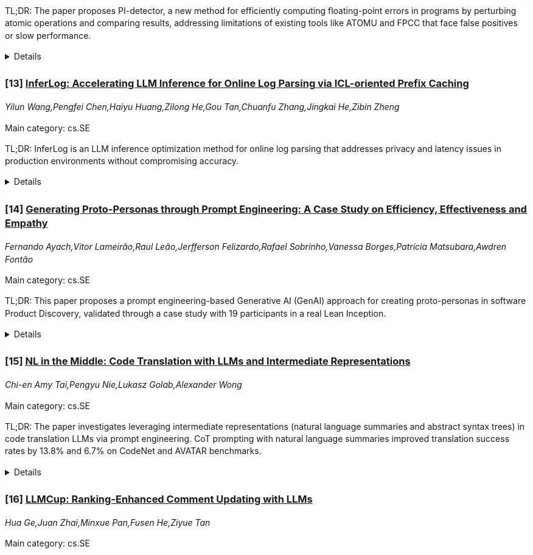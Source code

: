 TL;DR: The paper proposes PI-detector, a new method for efficiently computing floating-point errors in programs by perturbing atomic operations and comparing results, addressing limitations of existing tools like ATOMU and FPCC that face false positives or slow performance.


<details><summary>Details</summary></details>


### [13] [InferLog: Accelerating LLM Inference for Online Log Parsing via ICL-oriented Prefix Caching](https://arxiv.org/abs/2507.08523)
*Yilun Wang,Pengfei Chen,Haiyu Huang,Zilong He,Gou Tan,Chuanfu Zhang,Jingkai He,Zibin Zheng*

Main category: cs.SE

TL;DR: InferLog is an LLM inference optimization method for online log parsing that addresses privacy and latency issues in production environments without compromising accuracy.


<details><summary>Details</summary></details>


### [14] [Generating Proto-Personas through Prompt Engineering: A Case Study on Efficiency, Effectiveness and Empathy](https://arxiv.org/abs/2507.08594)
*Fernando Ayach,Vitor Lameirão,Raul Leão,Jerfferson Felizardo,Rafael Sobrinho,Vanessa Borges,Patrícia Matsubara,Awdren Fontão*

Main category: cs.SE

TL;DR: This paper proposes a prompt engineering-based Generative AI (GenAI) approach for creating proto-personas in software Product Discovery, validated through a case study with 19 participants in a real Lean Inception.


<details><summary>Details</summary></details>


### [15] [NL in the Middle: Code Translation with LLMs and Intermediate Representations](https://arxiv.org/abs/2507.08627)
*Chi-en Amy Tai,Pengyu Nie,Lukasz Golab,Alexander Wong*

Main category: cs.SE

TL;DR: The paper investigates leveraging intermediate representations (natural language summaries and abstract syntax trees) in code translation LLMs via prompt engineering. CoT prompting with natural language summaries improved translation success rates by 13.8% and 6.7% on CodeNet and AVATAR benchmarks.


<details><summary>Details</summary></details>


### [16] [LLMCup: Ranking-Enhanced Comment Updating with LLMs](https://arxiv.org/abs/2507.08671)
*Hua Ge,Juan Zhai,Minxue Pan,Fusen He,Ziyue Tan*

Main category: cs.SE
